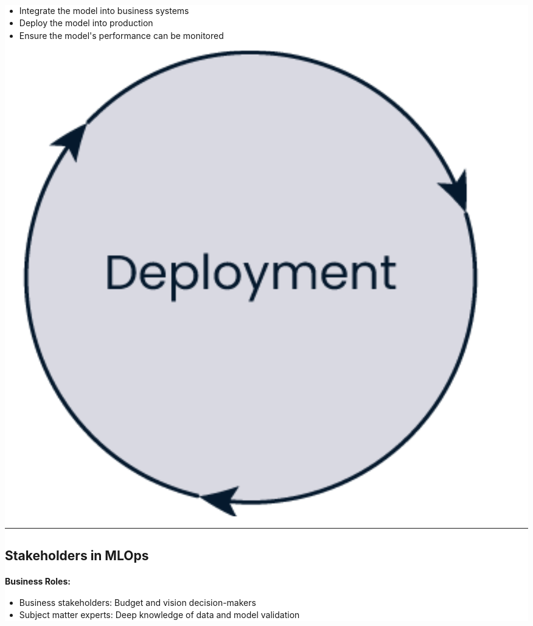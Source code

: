 - Integrate the model into business systems
- Deploy the model into production
- Ensure the model's performance can be monitored

![bg right 70%](image-6.png)

---

## Stakeholders in MLOps

**Business Roles:**

- Business stakeholders: Budget and vision decision-makers
- Subject matter experts: Deep knowledge of data and model validation
